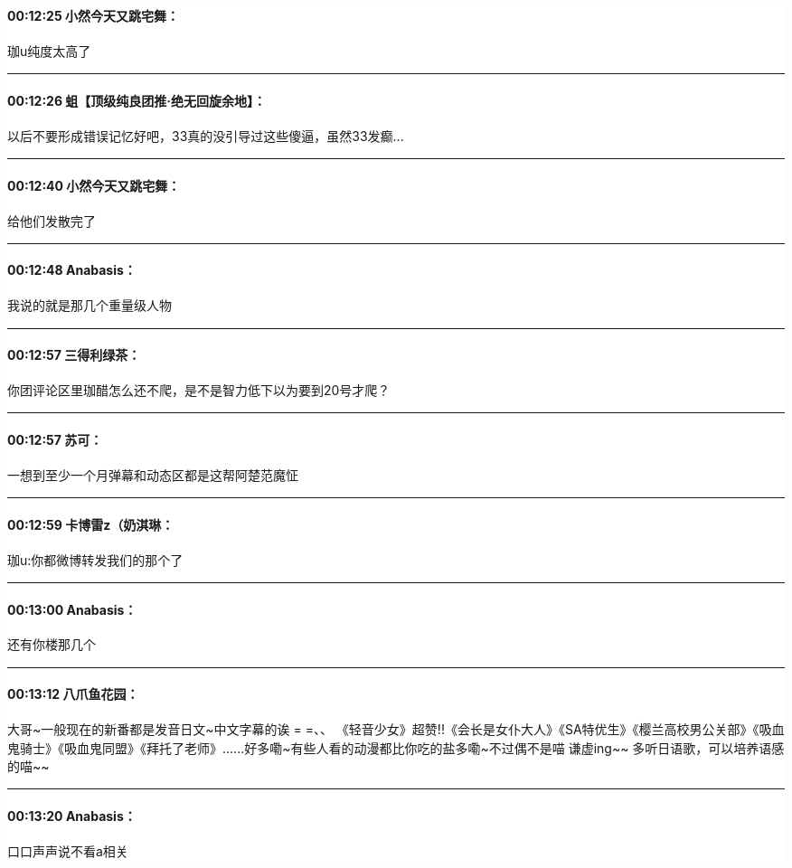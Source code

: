 #### 00:12:25  小然今天又跳宅舞：

珈u纯度太高了

*****

#### 00:12:26  蛆【顶级纯良团推·绝无回旋余地】：

以后不要形成错误记忆好吧，33真的没引导过这些傻逼，虽然33发癫...

*****

#### 00:12:40  小然今天又跳宅舞：

给他们发散完了

*****

#### 00:12:48  Anabasis：

我说的就是那几个重量级人物

*****

#### 00:12:57  三得利绿茶：

你团评论区里珈醋怎么还不爬，是不是智力低下以为要到20号才爬？

*****

#### 00:12:57  苏可：

一想到至少一个月弹幕和动态区都是这帮阿楚范魔怔

*****

#### 00:12:59  卡博雷z（奶淇琳：

珈u:你都微博转发我们的那个了

*****

#### 00:13:00  Anabasis：

还有你楼那几个

*****

#### 00:13:12  八爪鱼花园：

大哥~一般现在的新番都是发音日文~中文字幕的诶 = =、、 《轻音少女》超赞!!《会长是女仆大人》《SA特优生》《樱兰高校男公关部》《吸血鬼骑士》《吸血鬼同盟》《拜托了老师》......好多嘞~有些人看的动漫都比你吃的盐多嘞~不过偶不是喵 谦虚ing~~ 多听日语歌，可以培养语感的喵~~

*****

#### 00:13:20  Anabasis：

口口声声说不看a相关
